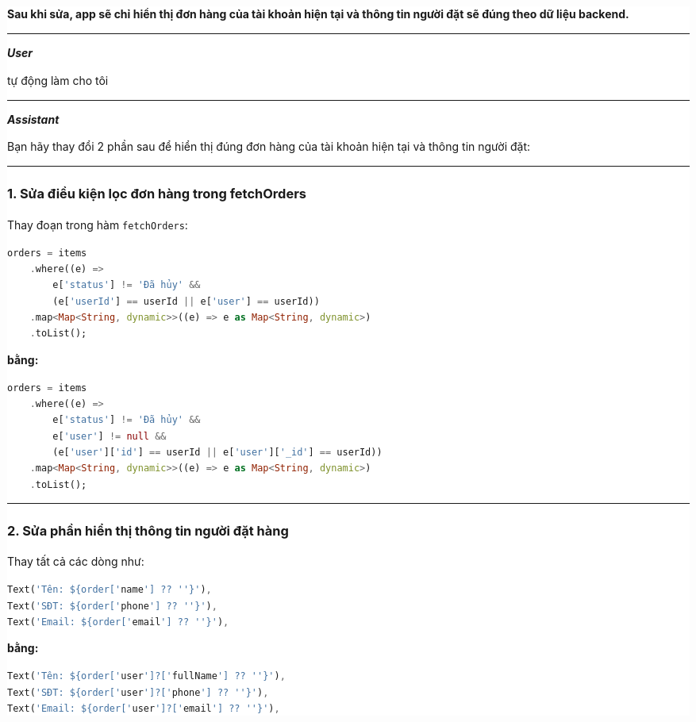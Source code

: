 
**Sau khi sửa, app sẽ chỉ hiển thị đơn hàng của tài khoản hiện tại và thông tin người đặt sẽ đúng theo dữ liệu backend.**

---

_**User**_

tự động làm cho tôi

---

_**Assistant**_

Bạn hãy thay đổi 2 phần sau để hiển thị đúng đơn hàng của tài khoản hiện tại và thông tin người đặt:

---

### 1. **Sửa điều kiện lọc đơn hàng trong fetchOrders**

Thay đoạn trong hàm `fetchOrders`:
```dart
orders = items
    .where((e) =>
        e['status'] != 'Đã hủy' &&
        (e['userId'] == userId || e['user'] == userId))
    .map<Map<String, dynamic>>((e) => e as Map<String, dynamic>)
    .toList();
```
**bằng:**
````dart
orders = items
    .where((e) =>
        e['status'] != 'Đã hủy' &&
        e['user'] != null &&
        (e['user']['id'] == userId || e['user']['_id'] == userId))
    .map<Map<String, dynamic>>((e) => e as Map<String, dynamic>)
    .toList();
````

---

### 2. **Sửa phần hiển thị thông tin người đặt hàng**

Thay tất cả các dòng như:
```dart
Text('Tên: ${order['name'] ?? ''}'),
Text('SĐT: ${order['phone'] ?? ''}'),
Text('Email: ${order['email'] ?? ''}'),
```
**bằng:**
```dart
Text('Tên: ${order['user']?['fullName'] ?? ''}'),
Text('SĐT: ${order['user']?['phone'] ?? ''}'),
Text('Email: ${order['user']?['email'] ?? ''}'),
```
